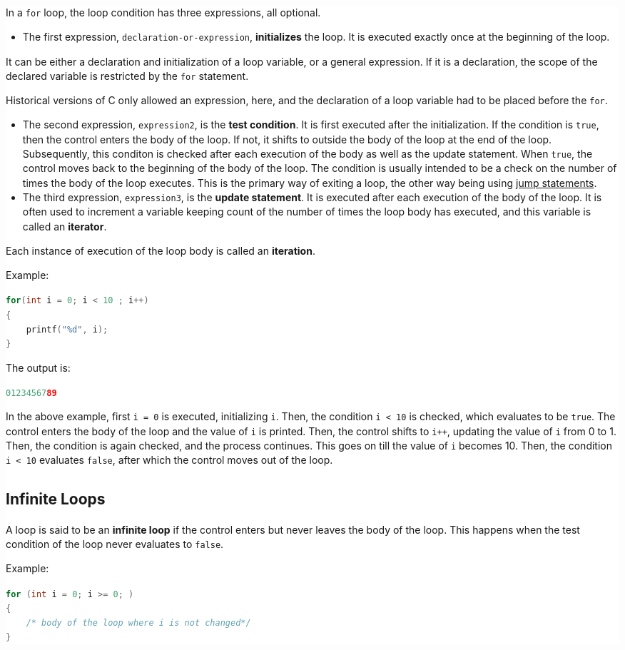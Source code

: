 In a `for` loop, the loop condition has three expressions, all optional.

- The first expression, `declaration-or-expression`, **initializes** the loop. It is executed exactly once at the beginning of the loop.

It can be either a declaration and initialization of a loop variable, or a general expression. If it is a declaration, the scope of the declared variable is restricted by the `for` statement.

Historical versions of C only allowed an expression, here, and the declaration of a loop variable had to be placed before the `for`.

- The second expression, `expression2`, is the **test condition**. It is first executed after the initialization. If the condition is `true`, then the control enters the body of the loop. If not, it shifts to outside the body of the loop at the end of the loop. Subsequently, this conditon is checked after each execution of the body as well as the update statement. When `true`, the control moves back to the beginning of the body of the loop. The condition is usually intended to be a check on the number of times the body of the loop executes. This is the primary way of exiting a loop, the other way being using [jump statements](http://stackoverflow.com/documentation/c/5568/jump-statements).
- The third expression, `expression3`, is the **update statement**. It is executed after each execution of the body of the loop. It is often used to increment a variable keeping count of the number of times the loop body has executed, and this variable is called an **iterator**.

Each instance of execution of the loop body is called an **iteration**.

Example:

```c
for(int i = 0; i < 10 ; i++)
{
    printf("%d", i);
}

```

The output is:

```c
0123456789

```

In the above example, first `i = 0` is executed, initializing `i`. Then, the condition `i < 10` is checked, which evaluates to be `true`. The control enters the body of the loop and the value of `i` is printed. Then, the control shifts to `i++`, updating the value of `i` from 0 to 1. Then, the condition is again checked, and the process continues. This goes on till the value of `i` becomes 10. Then, the condition `i < 10` evaluates `false`, after which the control moves out of the loop.



## Infinite Loops


A loop is said to be an **infinite loop** if the control enters but never leaves the body of the loop. This happens when the test condition of the loop never evaluates to `false`.

Example:

```c
for (int i = 0; i >= 0; )
{
    /* body of the loop where i is not changed*/
}

```
